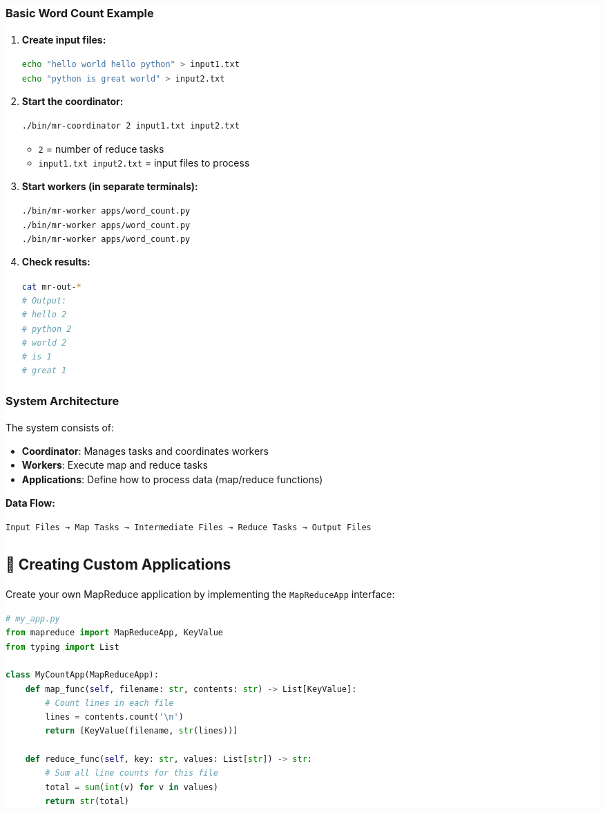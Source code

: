 ### Basic Word Count Example

1. **Create input files:**

   ```bash
   echo "hello world hello python" > input1.txt
   echo "python is great world" > input2.txt
   ```

2. **Start the coordinator:**

   ```bash
   ./bin/mr-coordinator 2 input1.txt input2.txt
   ```

   - `2` = number of reduce tasks
   - `input1.txt input2.txt` = input files to process

3. **Start workers (in separate terminals):**

   ```bash
   ./bin/mr-worker apps/word_count.py
   ./bin/mr-worker apps/word_count.py
   ./bin/mr-worker apps/word_count.py
   ```

4. **Check results:**
   ```bash
   cat mr-out-*
   # Output:
   # hello 2
   # python 2
   # world 2
   # is 1
   # great 1
   ```

### System Architecture

The system consists of:

- **Coordinator**: Manages tasks and coordinates workers
- **Workers**: Execute map and reduce tasks
- **Applications**: Define how to process data (map/reduce functions)

**Data Flow:**

```
Input Files → Map Tasks → Intermediate Files → Reduce Tasks → Output Files
```

## 🔧 Creating Custom Applications

Create your own MapReduce application by implementing the `MapReduceApp` interface:

```python
# my_app.py
from mapreduce import MapReduceApp, KeyValue
from typing import List

class MyCountApp(MapReduceApp):
    def map_func(self, filename: str, contents: str) -> List[KeyValue]:
        # Count lines in each file
        lines = contents.count('\n')
        return [KeyValue(filename, str(lines))]

    def reduce_func(self, key: str, values: List[str]) -> str:
        # Sum all line counts for this file
        total = sum(int(v) for v in values)
        return str(total)
```